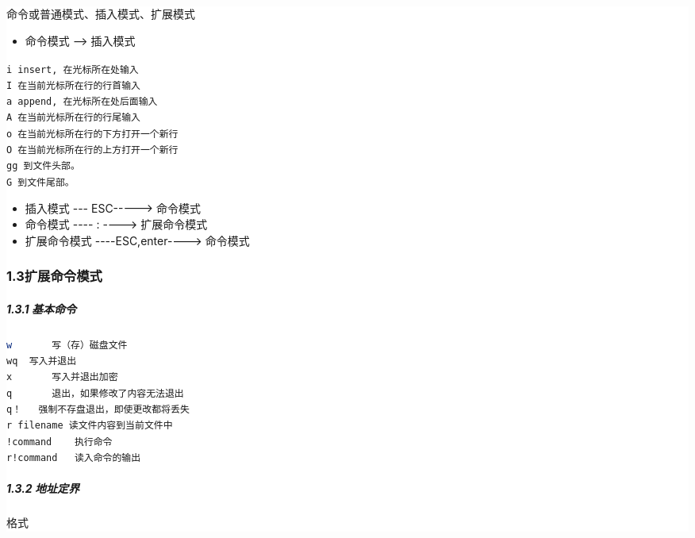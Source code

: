命令或普通模式、插入模式、扩展模式

- 命令模式 --> 插入模式

```bash
i insert, 在光标所在处输入
I 在当前光标所在行的行首输入
a append, 在光标所在处后面输入
A 在当前光标所在行的行尾输入
o 在当前光标所在行的下方打开一个新行
O 在当前光标所在行的上方打开一个新行
gg 到文件头部。
G 到文件尾部。
```

- 插入模式 --- ESC-----> 命令模式
- 命令模式 ---- : ----> 扩展命令模式
- 扩展命令模式 ----ESC,enter----> 命令模式

### 1.3扩展命令模式

##### 1.3.1 基本命令

```bash
w 		写（存）磁盘文件
wq 	写入并退出
x		写入并退出加密
q 		退出，如果修改了内容无法退出
q！   强制不存盘退出，即使更改都将丢失
r filename 读文件内容到当前文件中
!command 	执行命令
r!command 	读入命令的输出
```

##### 1.3.2 地址定界

格式

```bash
